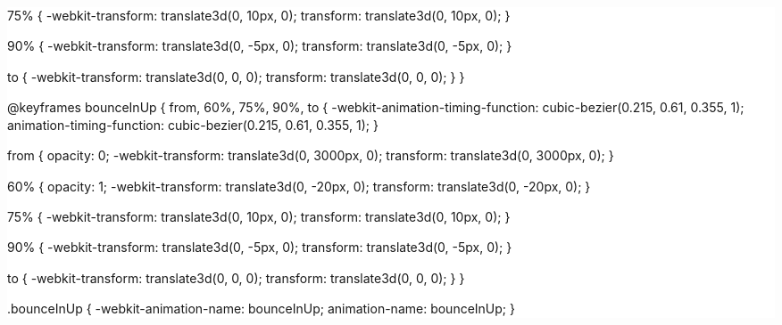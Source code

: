  75% {
    -webkit-transform: translate3d(0, 10px, 0);
    transform: translate3d(0, 10px, 0);
  }

  90% {
    -webkit-transform: translate3d(0, -5px, 0);
    transform: translate3d(0, -5px, 0);
  }

  to {
    -webkit-transform: translate3d(0, 0, 0);
    transform: translate3d(0, 0, 0);
  }
}

@keyframes bounceInUp {
  from,
  60%,
  75%,
  90%,
  to {
    -webkit-animation-timing-function: cubic-bezier(0.215, 0.61, 0.355, 1);
    animation-timing-function: cubic-bezier(0.215, 0.61, 0.355, 1);
  }

  from {
    opacity: 0;
    -webkit-transform: translate3d(0, 3000px, 0);
    transform: translate3d(0, 3000px, 0);
  }

  60% {
    opacity: 1;
    -webkit-transform: translate3d(0, -20px, 0);
    transform: translate3d(0, -20px, 0);
  }

  75% {
    -webkit-transform: translate3d(0, 10px, 0);
    transform: translate3d(0, 10px, 0);
  }

  90% {
    -webkit-transform: translate3d(0, -5px, 0);
    transform: translate3d(0, -5px, 0);
  }

  to {
    -webkit-transform: translate3d(0, 0, 0);
    transform: translate3d(0, 0, 0);
  }
}

.bounceInUp {
  -webkit-animation-name: bounceInUp;
  animation-name: bounceInUp;
}
